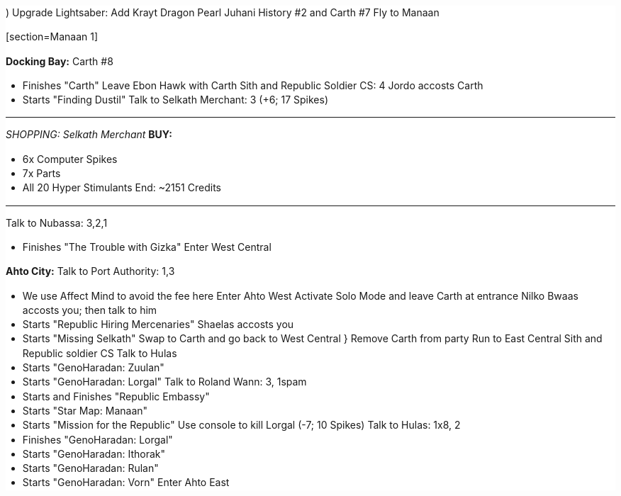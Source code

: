 ) Upgrade Lightsaber: Add Krayt Dragon Pearl
Juhani History #2 and Carth #7
Fly to Manaan

[section=Manaan 1]

**Docking Bay:**
Carth #8
- Finishes "Carth"
Leave Ebon Hawk with Carth
Sith and Republic Soldier CS: 4
Jordo accosts Carth
- Starts "Finding Dustil"
Talk to Selkath Merchant: 3 (+6; 17 Spikes)
---------------------------------------------------------
*SHOPPING: Selkath Merchant*
**BUY:**
- 6x Computer Spikes
- 7x Parts
- All 20 Hyper Stimulants
End: ~2151 Credits
---------------------------------------------------------
Talk to Nubassa: 3,2,1
- Finishes "The Trouble with Gizka"
Enter West Central

**Ahto City:**
Talk to Port Authority: 1,3
- We use Affect Mind to avoid the fee here
Enter Ahto West
Activate Solo Mode and leave Carth at entrance
Nilko Bwaas accosts you; then talk to him
- Starts "Republic Hiring Mercenaries"
Shaelas accosts you
- Starts "Missing Selkath"
Swap to Carth and go back to West Central
} Remove Carth from party
Run to East Central
Sith and Republic soldier CS
Talk to Hulas
- Starts "GenoHaradan: Zuulan"
- Starts "GenoHaradan: Lorgal"
Talk to Roland Wann: 3, 1spam
- Starts and Finishes "Republic Embassy"
- Starts "Star Map: Manaan"
- Starts "Mission for the Republic"
Use console to kill Lorgal (-7; 10 Spikes)
Talk to Hulas: 1x8, 2
- Finishes "GenoHaradan: Lorgal"
- Starts "GenoHaradan: Ithorak"
- Starts "GenoHaradan: Rulan"
- Starts "GenoHaradan: Vorn"
Enter Ahto East
